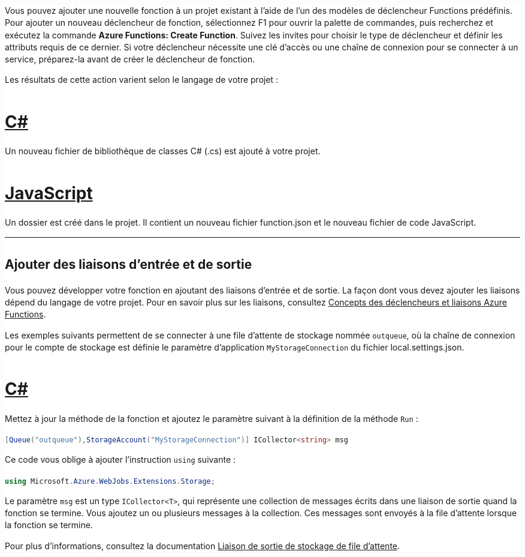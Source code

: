 Vous pouvez ajouter une nouvelle fonction à un projet existant à l’aide de l’un des modèles de déclencheur Functions prédéfinis. Pour ajouter un nouveau déclencheur de fonction, sélectionnez F1 pour ouvrir la palette de commandes, puis recherchez et exécutez la commande **Azure Functions: Create Function**. Suivez les invites pour choisir le type de déclencheur et définir les attributs requis de ce dernier. Si votre déclencheur nécessite une clé d’accès ou une chaîne de connexion pour se connecter à un service, préparez-la avant de créer le déclencheur de fonction.

Les résultats de cette action varient selon le langage de votre projet :

# <a name="ctabcsharp"></a>[C\#](#tab/csharp)

Un nouveau fichier de bibliothèque de classes C# (.cs) est ajouté à votre projet.

# <a name="javascripttabnodejs"></a>[JavaScript](#tab/nodejs)

Un dossier est créé dans le projet. Il contient un nouveau fichier function.json et le nouveau fichier de code JavaScript.

---

## <a name="add-input-and-output-bindings"></a>Ajouter des liaisons d’entrée et de sortie

Vous pouvez développer votre fonction en ajoutant des liaisons d’entrée et de sortie. La façon dont vous devez ajouter les liaisons dépend du langage de votre projet. Pour en savoir plus sur les liaisons, consultez [Concepts des déclencheurs et liaisons Azure Functions](functions-triggers-bindings.md).

Les exemples suivants permettent de se connecter à une file d’attente de stockage nommée `outqueue`, où la chaîne de connexion pour le compte de stockage est définie le paramètre d’application `MyStorageConnection` du fichier local.settings.json.

# <a name="ctabcsharp"></a>[C\#](#tab/csharp)

Mettez à jour la méthode de la fonction et ajoutez le paramètre suivant à la définition de la méthode `Run` :

```cs
[Queue("outqueue"),StorageAccount("MyStorageConnection")] ICollector<string> msg
```

Ce code vous oblige à ajouter l’instruction `using` suivante :

```cs
using Microsoft.Azure.WebJobs.Extensions.Storage;
```

Le paramètre `msg` est un type `ICollector<T>`, qui représente une collection de messages écrits dans une liaison de sortie quand la fonction se termine. Vous ajoutez un ou plusieurs messages à la collection. Ces messages sont envoyés à la file d’attente lorsque la fonction se termine.

Pour plus d’informations, consultez la documentation [Liaison de sortie de stockage de file d’attente](functions-bindings-storage-queue.md#output).


[Extension Azure Functions pour Visual Studio Code]: https://marketplace.visualstudio.com/items?itemName=ms-azuretools.vscode-azurefunctions
[Azure Functions Core Tools]: functions-run-local.md